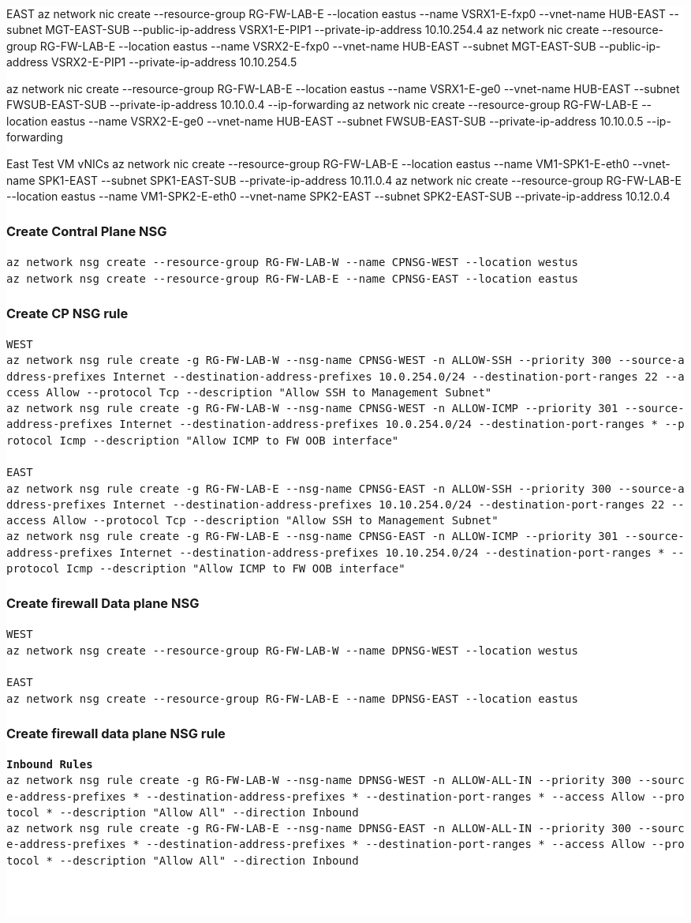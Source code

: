 EAST
az network nic create --resource-group RG-FW-LAB-E --location eastus --name VSRX1-E-fxp0 --vnet-name HUB-EAST --subnet MGT-EAST-SUB --public-ip-address  VSRX1-E-PIP1 --private-ip-address 10.10.254.4
az network nic create --resource-group RG-FW-LAB-E --location eastus --name VSRX2-E-fxp0 --vnet-name HUB-EAST --subnet MGT-EAST-SUB --public-ip-address  VSRX2-E-PIP1 --private-ip-address 10.10.254.5

az network nic create --resource-group RG-FW-LAB-E --location eastus --name VSRX1-E-ge0 --vnet-name HUB-EAST --subnet FWSUB-EAST-SUB --private-ip-address 10.10.0.4 --ip-forwarding
az network nic create --resource-group RG-FW-LAB-E --location eastus --name VSRX2-E-ge0 --vnet-name HUB-EAST --subnet FWSUB-EAST-SUB --private-ip-address 10.10.0.5 --ip-forwarding

East Test VM vNICs
az network nic create --resource-group RG-FW-LAB-E --location eastus --name VM1-SPK1-E-eth0 --vnet-name SPK1-EAST --subnet SPK1-EAST-SUB --private-ip-address 10.11.0.4
az network nic create --resource-group RG-FW-LAB-E --location eastus --name VM1-SPK2-E-eth0 --vnet-name SPK2-EAST --subnet SPK2-EAST-SUB --private-ip-address 10.12.0.4
</pre>

### Create Contral Plane NSG
<pre lang= >
az network nsg create --resource-group RG-FW-LAB-W --name CPNSG-WEST --location westus
az network nsg create --resource-group RG-FW-LAB-E --name CPNSG-EAST --location eastus
</pre>

### Create CP NSG rule
<pre lang= >
WEST
az network nsg rule create -g RG-FW-LAB-W --nsg-name CPNSG-WEST -n ALLOW-SSH --priority 300 --source-address-prefixes Internet --destination-address-prefixes 10.0.254.0/24 --destination-port-ranges 22 --access Allow --protocol Tcp --description "Allow SSH to Management Subnet"
az network nsg rule create -g RG-FW-LAB-W --nsg-name CPNSG-WEST -n ALLOW-ICMP --priority 301 --source-address-prefixes Internet --destination-address-prefixes 10.0.254.0/24 --destination-port-ranges * --protocol Icmp --description "Allow ICMP to FW OOB interface"

EAST
az network nsg rule create -g RG-FW-LAB-E --nsg-name CPNSG-EAST -n ALLOW-SSH --priority 300 --source-address-prefixes Internet --destination-address-prefixes 10.10.254.0/24 --destination-port-ranges 22 --access Allow --protocol Tcp --description "Allow SSH to Management Subnet"
az network nsg rule create -g RG-FW-LAB-E --nsg-name CPNSG-EAST -n ALLOW-ICMP --priority 301 --source-address-prefixes Internet --destination-address-prefixes 10.10.254.0/24 --destination-port-ranges * --protocol Icmp --description "Allow ICMP to FW OOB interface"
</pre>

### Create firewall Data plane NSG
<pre lang= >
WEST
az network nsg create --resource-group RG-FW-LAB-W --name DPNSG-WEST --location westus

EAST
az network nsg create --resource-group RG-FW-LAB-E --name DPNSG-EAST --location eastus
</pre>

### Create firewall data plane NSG rule
<pre lang= >
<b>Inbound Rules</b>
az network nsg rule create -g RG-FW-LAB-W --nsg-name DPNSG-WEST -n ALLOW-ALL-IN --priority 300 --source-address-prefixes * --destination-address-prefixes * --destination-port-ranges * --access Allow --protocol * --description "Allow All" --direction Inbound
az network nsg rule create -g RG-FW-LAB-E --nsg-name DPNSG-EAST -n ALLOW-ALL-IN --priority 300 --source-address-prefixes * --destination-address-prefixes * --destination-port-ranges * --access Allow --protocol * --description "Allow All" --direction Inbound
